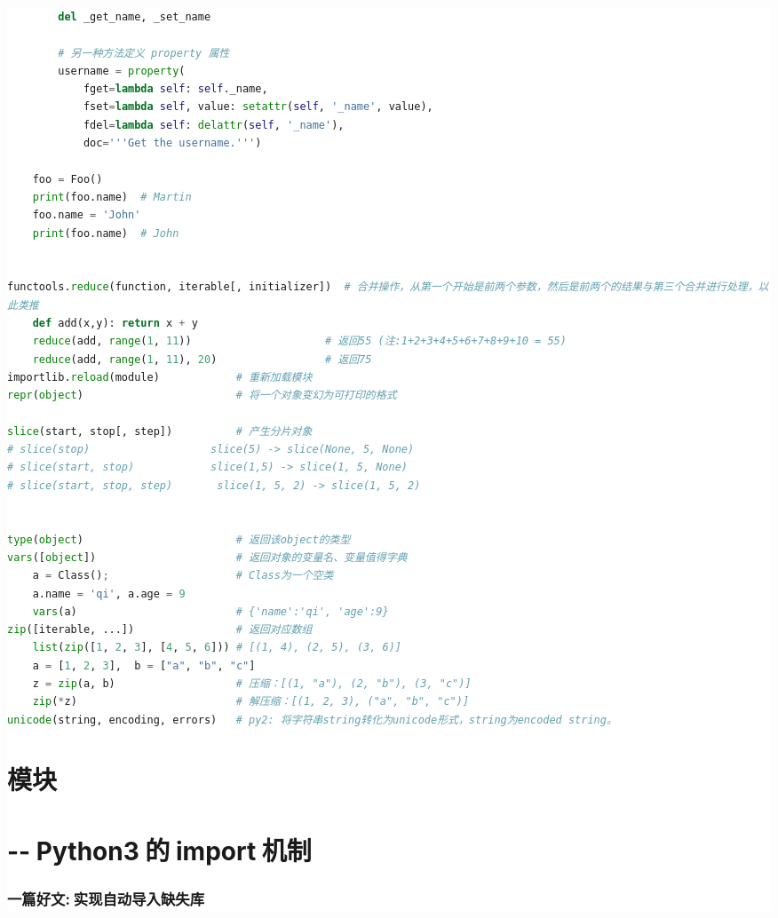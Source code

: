 ```python
        del _get_name, _set_name

        # 另一种方法定义 property 属性
        username = property(
            fget=lambda self: self._name,
            fset=lambda self, value: setattr(self, '_name', value),
            fdel=lambda self: delattr(self, '_name'),
            doc='''Get the username.''')

    foo = Foo()
    print(foo.name)  # Martin
    foo.name = 'John'
    print(foo.name)  # John


functools.reduce(function, iterable[, initializer])  # 合并操作，从第一个开始是前两个参数，然后是前两个的结果与第三个合并进行处理，以此类推
    def add(x,y): return x + y 
    reduce(add, range(1, 11))                     # 返回55 (注:1+2+3+4+5+6+7+8+9+10 = 55)
    reduce(add, range(1, 11), 20)                 # 返回75
importlib.reload(module)            # 重新加载模块
repr(object)                        # 将一个对象变幻为可打印的格式

slice(start, stop[, step])          # 产生分片对象
# slice(stop)     				slice(5) -> slice(None, 5, None)
# slice(start, stop)			slice(1,5) -> slice(1, 5, None)
# slice(start, stop, step)		 slice(1, 5, 2) -> slice(1, 5, 2)


type(object)                        # 返回该object的类型
vars([object])                      # 返回对象的变量名、变量值得字典
    a = Class();                    # Class为一个空类
    a.name = 'qi', a.age = 9
    vars(a)                         # {'name':'qi', 'age':9}
zip([iterable, ...])                # 返回对应数组
    list(zip([1, 2, 3], [4, 5, 6])) # [(1, 4), (2, 5), (3, 6)]
    a = [1, 2, 3],  b = ["a", "b", "c"]
    z = zip(a, b)                   # 压缩：[(1, "a"), (2, "b"), (3, "c")]
    zip(*z)                         # 解压缩：[(1, 2, 3), ("a", "b", "c")]
unicode(string, encoding, errors)   # py2: 将字符串string转化为unicode形式，string为encoded string。
```



# 模块

# -- Python3 的 import 机制 

### 一篇好文: 实现自动导入缺失库
